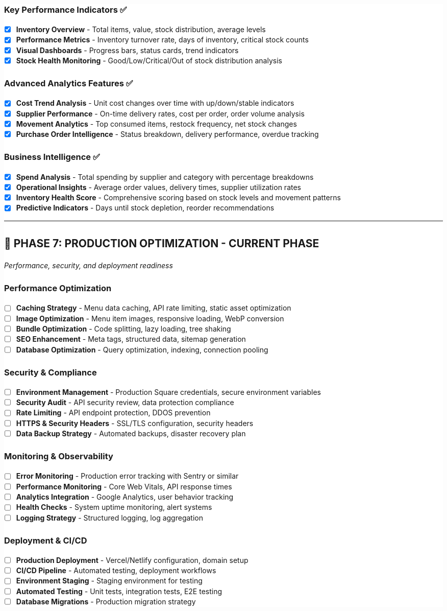 ### Key Performance Indicators ✅
- [x] **Inventory Overview** - Total items, value, stock distribution, average levels
- [x] **Performance Metrics** - Inventory turnover rate, days of inventory, critical stock counts
- [x] **Visual Dashboards** - Progress bars, status cards, trend indicators
- [x] **Stock Health Monitoring** - Good/Low/Critical/Out of stock distribution analysis

### Advanced Analytics Features ✅  
- [x] **Cost Trend Analysis** - Unit cost changes over time with up/down/stable indicators
- [x] **Supplier Performance** - On-time delivery rates, cost per order, order volume analysis
- [x] **Movement Analytics** - Top consumed items, restock frequency, net stock changes
- [x] **Purchase Order Intelligence** - Status breakdown, delivery performance, overdue tracking

### Business Intelligence ✅
- [x] **Spend Analysis** - Total spending by supplier and category with percentage breakdowns  
- [x] **Operational Insights** - Average order values, delivery times, supplier utilization rates
- [x] **Inventory Health Score** - Comprehensive scoring based on stock levels and movement patterns
- [x] **Predictive Indicators** - Days until stock depletion, reorder recommendations

---

## 🚀 **PHASE 7: PRODUCTION OPTIMIZATION** - **CURRENT PHASE**
*Performance, security, and deployment readiness*

### Performance Optimization
- [ ] **Caching Strategy** - Menu data caching, API rate limiting, static asset optimization
- [ ] **Image Optimization** - Menu item images, responsive loading, WebP conversion
- [ ] **Bundle Optimization** - Code splitting, lazy loading, tree shaking
- [ ] **SEO Enhancement** - Meta tags, structured data, sitemap generation
- [ ] **Database Optimization** - Query optimization, indexing, connection pooling

### Security & Compliance
- [ ] **Environment Management** - Production Square credentials, secure environment variables
- [ ] **Security Audit** - API security review, data protection compliance
- [ ] **Rate Limiting** - API endpoint protection, DDOS prevention
- [ ] **HTTPS & Security Headers** - SSL/TLS configuration, security headers
- [ ] **Data Backup Strategy** - Automated backups, disaster recovery plan

### Monitoring & Observability  
- [ ] **Error Monitoring** - Production error tracking with Sentry or similar
- [ ] **Performance Monitoring** - Core Web Vitals, API response times
- [ ] **Analytics Integration** - Google Analytics, user behavior tracking  
- [ ] **Health Checks** - System uptime monitoring, alert systems
- [ ] **Logging Strategy** - Structured logging, log aggregation

### Deployment & CI/CD
- [ ] **Production Deployment** - Vercel/Netlify configuration, domain setup
- [ ] **CI/CD Pipeline** - Automated testing, deployment workflows
- [ ] **Environment Staging** - Staging environment for testing
- [ ] **Automated Testing** - Unit tests, integration tests, E2E testing
- [ ] **Database Migrations** - Production migration strategy

